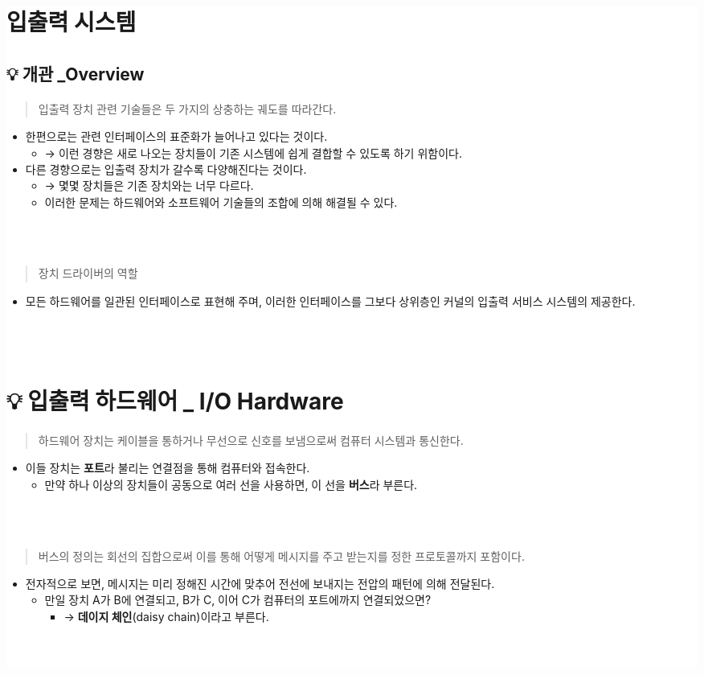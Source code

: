 # 입출력 시스템

## 💡 개관 _Overview

> 입출력 장치 관련 기술들은 두 가지의 상충하는 궤도를 따라간다.
> 
- 한편으로는 관련 인터페이스의 표준화가 늘어나고 있다는 것이다.
    - → 이런 경향은 새로 나오는 장치들이 기존 시스템에 쉽게 결합할 수 있도록 하기 위함이다.
- 다른 경향으로는 입출력 장치가 갈수록 다양해진다는 것이다.
    - → 몇몇 장치들은 기존 장치와는 너무 다르다.
    - 이러한 문제는 하드웨어와 소프트웨어 기술들의 조합에 의해 해결될 수 있다.

<br/>

<br/>

> 장치 드라이버의 역할
> 
- 모든 하드웨어를 일관된 인터페이스로 표현해 주며, 이러한 인터페이스를 그보다 상위층인 커널의 입출력 서비스 시스템의 제공한다.

<br/>

<br/>

# 💡 입출력 하드웨어 _ I/O Hardware

> 하드웨어 장치는 케이블을 통하거나 무선으로 신호를 보냄으로써 컴퓨터 시스템과 통신한다.
> 
- 이들 장치는 **포트**라 불리는 연결점을 통해 컴퓨터와 접속한다.
    - 만약 하나 이상의 장치들이 공동으로 여러 선을 사용하면, 이 선을 **버스**라 부른다.

<br/>

<br/>

> 버스의 정의는 회선의 집합으로써 이를 통해 어떻게 메시지를 주고 받는지를 정한 프로토콜까지 포함이다.
> 
- 전자적으로 보면, 메시지는 미리 정해진 시간에 맞추어 전선에 보내지는 전압의 패턴에 의해 전달된다.
    - 만일 장치 A가 B에 연결되고, B가 C, 이어 C가 컴퓨터의 포트에까지 연결되었으면?
        - → **데이지 체인**(daisy chain)이라고 부른다.

<br/>

<br/>
